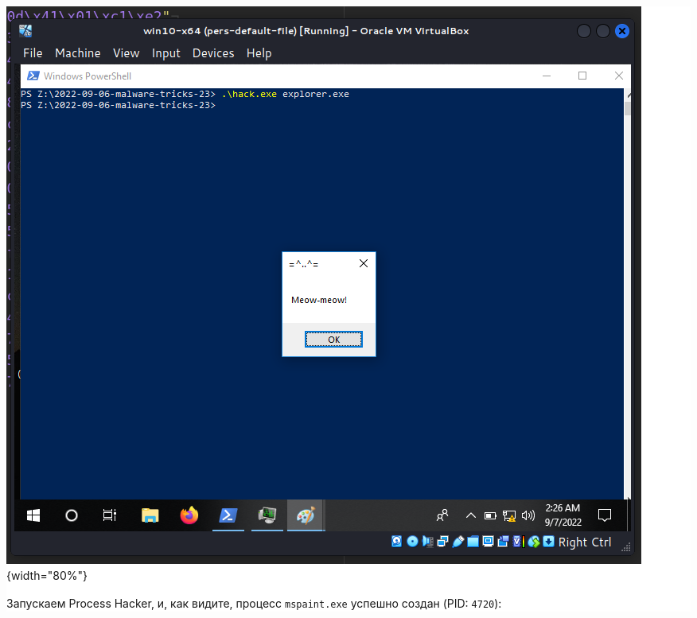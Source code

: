 ![инъекция](./images/67/2022-09-06_23-27.png){width="80%"}    

Запускаем Process Hacker, и, как видите, процесс `mspaint.exe` успешно создан (PID: `4720`):   
